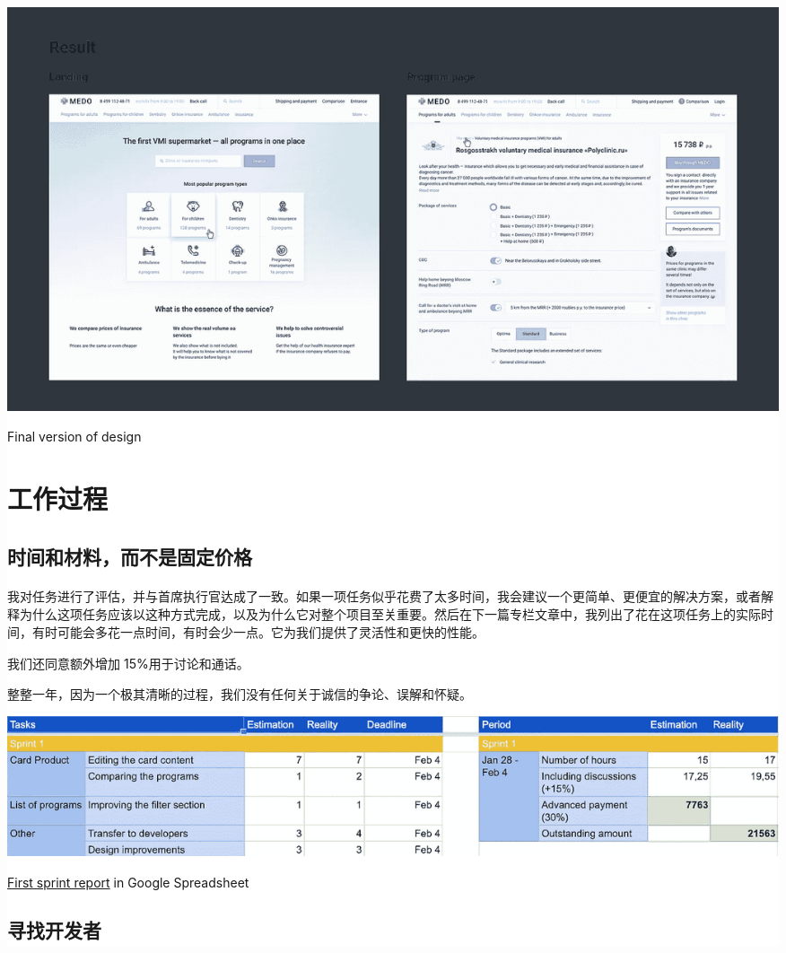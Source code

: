 ![](img/ee0d3312334efdc7c567a8665610248e.png)

Final version of design

# 工作过程

## 时间和材料，而不是固定价格

我对任务进行了评估，并与首席执行官达成了一致。如果一项任务似乎花费了太多时间，我会建议一个更简单、更便宜的解决方案，或者解释为什么这项任务应该以这种方式完成，以及为什么它对整个项目至关重要。然后在下一篇专栏文章中，我列出了花在这项任务上的实际时间，有时可能会多花一点时间，有时会少一点。它为我们提供了灵活性和更快的性能。

我们还同意额外增加 15%用于讨论和通话。

整整一年，因为一个极其清晰的过程，我们没有任何关于诚信的争论、误解和怀疑。

![](img/7519ae55367b6c9402ea693bf0fd9895.png)

[First sprint report](https://docs.google.com/spreadsheets/d/1vQgvxfUEVcBFSAI3qNXFnntpdGUp7BtN4Fwzppib0r8/edit?usp=sharing) in Google Spreadsheet

## 寻找开发者
